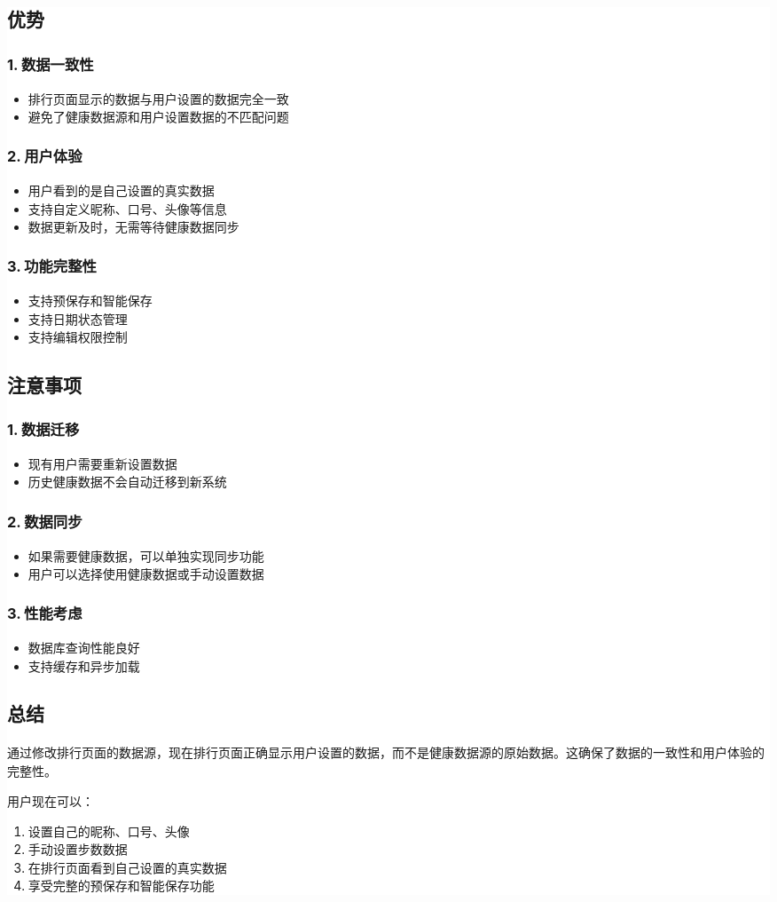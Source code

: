 ## 优势

### 1. 数据一致性
- 排行页面显示的数据与用户设置的数据完全一致
- 避免了健康数据源和用户设置数据的不匹配问题

### 2. 用户体验
- 用户看到的是自己设置的真实数据
- 支持自定义昵称、口号、头像等信息
- 数据更新及时，无需等待健康数据同步

### 3. 功能完整性
- 支持预保存和智能保存
- 支持日期状态管理
- 支持编辑权限控制

## 注意事项

### 1. 数据迁移
- 现有用户需要重新设置数据
- 历史健康数据不会自动迁移到新系统

### 2. 数据同步
- 如果需要健康数据，可以单独实现同步功能
- 用户可以选择使用健康数据或手动设置数据

### 3. 性能考虑
- 数据库查询性能良好
- 支持缓存和异步加载

## 总结

通过修改排行页面的数据源，现在排行页面正确显示用户设置的数据，而不是健康数据源的原始数据。这确保了数据的一致性和用户体验的完整性。

用户现在可以：
1. 设置自己的昵称、口号、头像
2. 手动设置步数数据
3. 在排行页面看到自己设置的真实数据
4. 享受完整的预保存和智能保存功能
